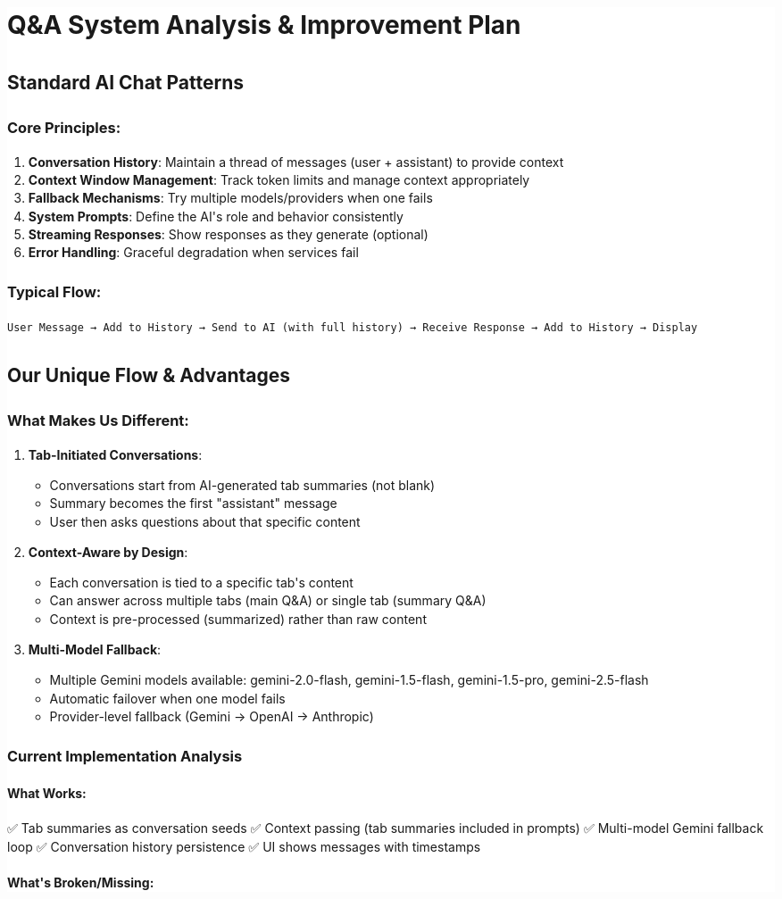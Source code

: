 # Q&A System Analysis & Improvement Plan

## Standard AI Chat Patterns

### Core Principles:
1. **Conversation History**: Maintain a thread of messages (user + assistant) to provide context
2. **Context Window Management**: Track token limits and manage context appropriately
3. **Fallback Mechanisms**: Try multiple models/providers when one fails
4. **System Prompts**: Define the AI's role and behavior consistently
5. **Streaming Responses**: Show responses as they generate (optional)
6. **Error Handling**: Graceful degradation when services fail

### Typical Flow:
```
User Message → Add to History → Send to AI (with full history) → Receive Response → Add to History → Display
```

## Our Unique Flow & Advantages

### What Makes Us Different:

1. **Tab-Initiated Conversations**:
   - Conversations start from AI-generated tab summaries (not blank)
   - Summary becomes the first "assistant" message
   - User then asks questions about that specific content

2. **Context-Aware by Design**:
   - Each conversation is tied to a specific tab's content
   - Can answer across multiple tabs (main Q&A) or single tab (summary Q&A)
   - Context is pre-processed (summarized) rather than raw content

3. **Multi-Model Fallback**:
   - Multiple Gemini models available: gemini-2.0-flash, gemini-1.5-flash, gemini-1.5-pro, gemini-2.5-flash
   - Automatic failover when one model fails
   - Provider-level fallback (Gemini → OpenAI → Anthropic)

### Current Implementation Analysis

#### What Works:
✅ Tab summaries as conversation seeds
✅ Context passing (tab summaries included in prompts)
✅ Multi-model Gemini fallback loop
✅ Conversation history persistence
✅ UI shows messages with timestamps

#### What's Broken/Missing:
